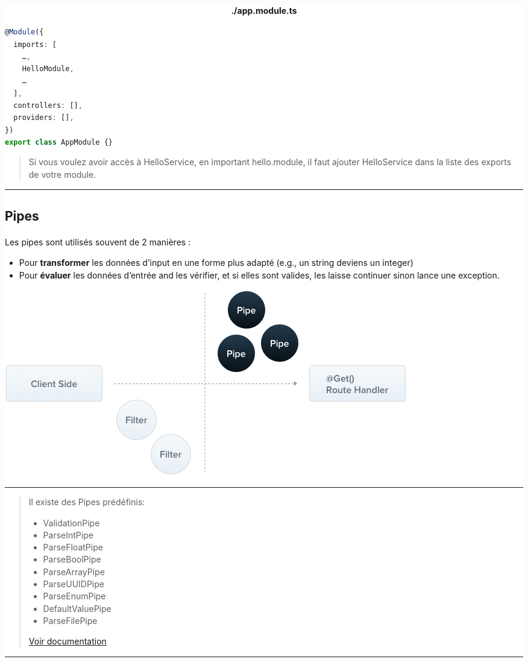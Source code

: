
<center>

**./app.module.ts**

</center>

```TypeScript
@Module({
  imports: [
    …,
    HelloModule,
    …
  ],
  controllers: [],
  providers: [],
})
export class AppModule {}
```

> Si vous voulez avoir accès à HelloService, en important hello.module, il faut ajouter HelloService dans la liste des exports de votre module.

---


## Pipes
Les pipes sont utilisés souvent de 2 manières :
- Pour **transformer** les données d’input en une forme plus adapté (e.g., un string deviens un integer)
- Pour **évaluer** les données d’entrée and les vérifier, et si elles sont valides, les laisse continuer sinon lance une exception.

![bg right 100%](../resources/images/nestjs-pipes.png)

---

> Il existe des Pipes prédéfinis:
> - ValidationPipe
> - ParseIntPipe
> - ParseFloatPipe
> - ParseBoolPipe
> - ParseArrayPipe
> - ParseUUIDPipe
> - ParseEnumPipe
> - DefaultValuePipe
> - ParseFilePipe
>
> [Voir documentation](https://docs.nestjs.com/pipes)

---